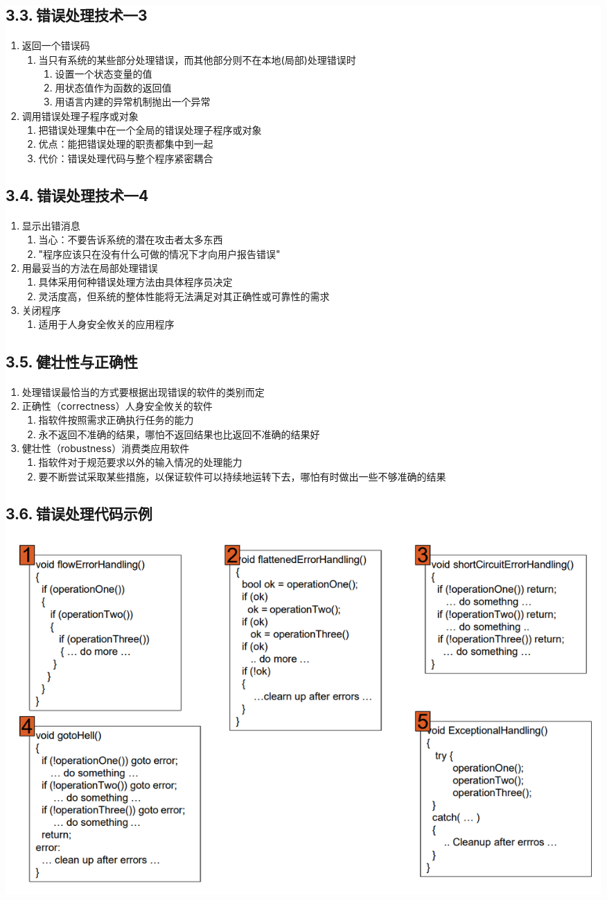 ## 3.3. 错误处理技术—3
1. 返回一个错误码
   1. 当只有系统的某些部分处理错误，而其他部分则不在本地(局部)处理错误时
      1. 设置一个状态变量的值
      2. 用状态值作为函数的返回值
      3. 用语言内建的异常机制抛出一个异常
2. 调用错误处理子程序或对象
   1. 把错误处理集中在一个全局的错误处理子程序或对象
   2. 优点：能把错误处理的职责都集中到一起
   3. 代价：错误处理代码与整个程序紧密耦合

## 3.4. 错误处理技术—4
1. 显示出错消息
   1. 当心：不要告诉系统的潜在攻击者太多东西
   2. "程序应该只在没有什么可做的情况下才向用户报告错误"
2. 用最妥当的方法在局部处理错误
   1. 具体采用何种错误处理方法由具体程序员决定
   2. 灵活度高，但系统的整体性能将无法满足对其正确性或可靠性的需求
3. 关闭程序
   1. 适用于人身安全攸关的应用程序

## 3.5. 健壮性与正确性
1. 处理错误最恰当的方式要根据出现错误的软件的类别而定
2. 正确性（correctness）人身安全攸关的软件
   1. 指软件按照需求正确执行任务的能力
   2. 永不返回不准确的结果，哪怕不返回结果也比返回不准确的结果好
3. 健壮性（robustness）消费类应用软件
   1. 指软件对于规范要求以外的输入情况的处理能力
   2. 要不断尝试采取某些措施，以保证软件可以持续地运转下去，哪怕有时做出一些不够准确的结果

## 3.6. 错误处理代码示例
![](img/lec17/2.png)
